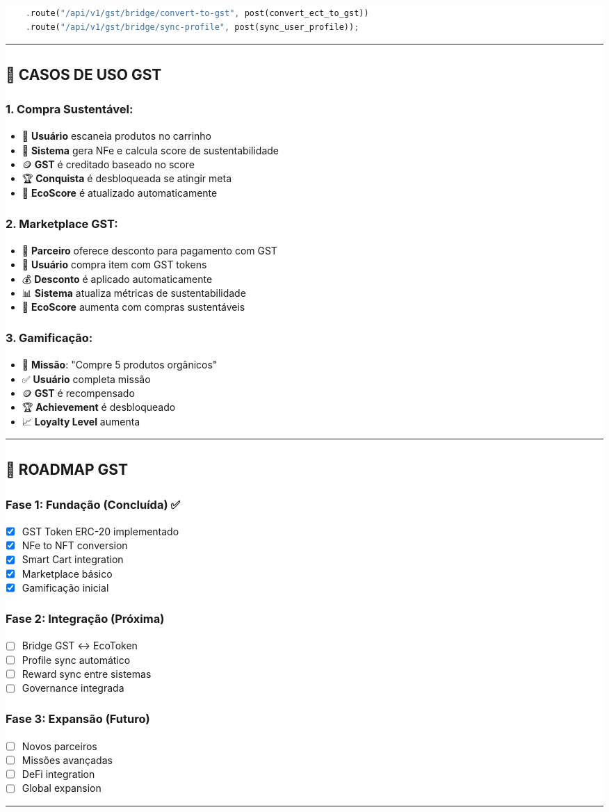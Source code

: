 ```rust
    .route("/api/v1/gst/bridge/convert-to-gst", post(convert_ect_to_gst))
    .route("/api/v1/gst/bridge/sync-profile", post(sync_user_profile));
```

---

## 🎯 **CASOS DE USO GST**

### **1. Compra Sustentável:**
- 🛒 **Usuário** escaneia produtos no carrinho
- 🧾 **Sistema** gera NFe e calcula score de sustentabilidade
- 🪙 **GST** é creditado baseado no score
- 🏆 **Conquista** é desbloqueada se atingir meta
- 🔄 **EcoScore** é atualizado automaticamente

### **2. Marketplace GST:**
- 🏪 **Parceiro** oferece desconto para pagamento com GST
- 🛒 **Usuário** compra item com GST tokens
- 💰 **Desconto** é aplicado automaticamente
- 📊 **Sistema** atualiza métricas de sustentabilidade
- 🌱 **EcoScore** aumenta com compras sustentáveis

### **3. Gamificação:**
- 🎯 **Missão**: "Compre 5 produtos orgânicos"
- ✅ **Usuário** completa missão
- 🪙 **GST** é recompensado
- 🏆 **Achievement** é desbloqueado
- 📈 **Loyalty Level** aumenta

---

## 🚀 **ROADMAP GST**

### **Fase 1: Fundação (Concluída) ✅**
- [x] GST Token ERC-20 implementado
- [x] NFe to NFT conversion
- [x] Smart Cart integration
- [x] Marketplace básico
- [x] Gamificação inicial

### **Fase 2: Integração (Próxima)**
- [ ] Bridge GST ↔ EcoToken
- [ ] Profile sync automático
- [ ] Reward sync entre sistemas
- [ ] Governance integrada

### **Fase 3: Expansão (Futuro)**
- [ ] Novos parceiros
- [ ] Missões avançadas
- [ ] DeFi integration
- [ ] Global expansion

---